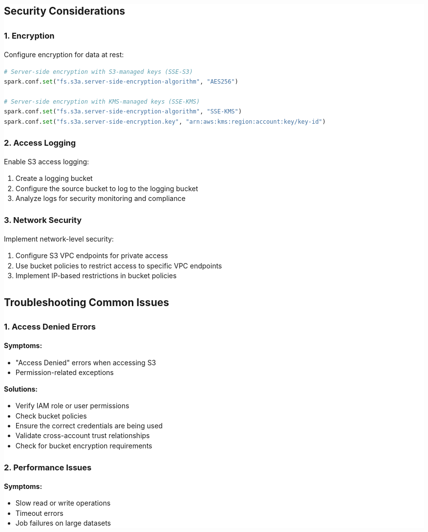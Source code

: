 ## Security Considerations

### 1. Encryption

Configure encryption for data at rest:

```python
# Server-side encryption with S3-managed keys (SSE-S3)
spark.conf.set("fs.s3a.server-side-encryption-algorithm", "AES256")

# Server-side encryption with KMS-managed keys (SSE-KMS)
spark.conf.set("fs.s3a.server-side-encryption-algorithm", "SSE-KMS")
spark.conf.set("fs.s3a.server-side-encryption.key", "arn:aws:kms:region:account:key/key-id")
```

### 2. Access Logging

Enable S3 access logging:

1. Create a logging bucket
2. Configure the source bucket to log to the logging bucket
3. Analyze logs for security monitoring and compliance

### 3. Network Security

Implement network-level security:

1. Configure S3 VPC endpoints for private access
2. Use bucket policies to restrict access to specific VPC endpoints
3. Implement IP-based restrictions in bucket policies

## Troubleshooting Common Issues

### 1. Access Denied Errors

**Symptoms:**
- "Access Denied" errors when accessing S3
- Permission-related exceptions

**Solutions:**
- Verify IAM role or user permissions
- Check bucket policies
- Ensure the correct credentials are being used
- Validate cross-account trust relationships
- Check for bucket encryption requirements

### 2. Performance Issues

**Symptoms:**
- Slow read or write operations
- Timeout errors
- Job failures on large datasets
